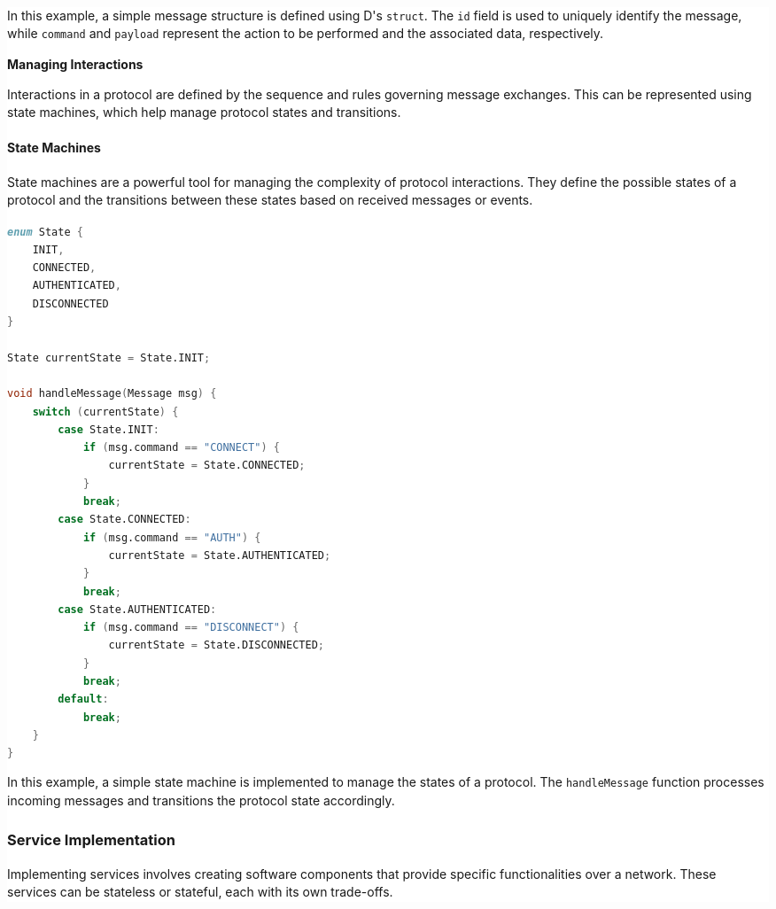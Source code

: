 In this example, a simple message structure is defined using D's `struct`. The `id` field is used to uniquely identify the message, while `command` and `payload` represent the action to be performed and the associated data, respectively.

**Managing Interactions**

Interactions in a protocol are defined by the sequence and rules governing message exchanges. This can be represented using state machines, which help manage protocol states and transitions.

#### State Machines

State machines are a powerful tool for managing the complexity of protocol interactions. They define the possible states of a protocol and the transitions between these states based on received messages or events.

```d
enum State {
    INIT,
    CONNECTED,
    AUTHENTICATED,
    DISCONNECTED
}

State currentState = State.INIT;

void handleMessage(Message msg) {
    switch (currentState) {
        case State.INIT:
            if (msg.command == "CONNECT") {
                currentState = State.CONNECTED;
            }
            break;
        case State.CONNECTED:
            if (msg.command == "AUTH") {
                currentState = State.AUTHENTICATED;
            }
            break;
        case State.AUTHENTICATED:
            if (msg.command == "DISCONNECT") {
                currentState = State.DISCONNECTED;
            }
            break;
        default:
            break;
    }
}
```

In this example, a simple state machine is implemented to manage the states of a protocol. The `handleMessage` function processes incoming messages and transitions the protocol state accordingly.

### Service Implementation

Implementing services involves creating software components that provide specific functionalities over a network. These services can be stateless or stateful, each with its own trade-offs.
